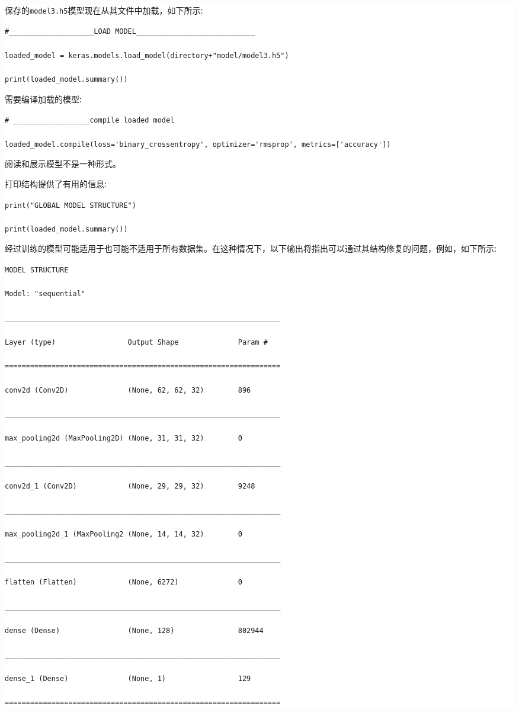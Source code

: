 保存的`model3.h5`模型现在从其文件中加载，如下所示:

```
#____________________LOAD MODEL____________________________

loaded_model = keras.models.load_model(directory+"model/model3.h5")

print(loaded_model.summary()) 
```

需要编译加载的模型:

```
# __________________compile loaded model

loaded_model.compile(loss='binary_crossentropy', optimizer='rmsprop', metrics=['accuracy']) 
```

阅读和展示模型不是一种形式。

打印结构提供了有用的信息:

```
print("GLOBAL MODEL STRUCTURE")

print(loaded_model.summary()) 
```

经过训练的模型可能适用于也可能不适用于所有数据集。在这种情况下，以下输出将指出可以通过其结构修复的问题，例如，如下所示:

```
MODEL STRUCTURE

Model: "sequential"

_________________________________________________________________

Layer (type)                 Output Shape              Param #   

=================================================================

conv2d (Conv2D)              (None, 62, 62, 32)        896       

_________________________________________________________________

max_pooling2d (MaxPooling2D) (None, 31, 31, 32)        0         

_________________________________________________________________

conv2d_1 (Conv2D)            (None, 29, 29, 32)        9248      

_________________________________________________________________

max_pooling2d_1 (MaxPooling2 (None, 14, 14, 32)        0         

_________________________________________________________________

flatten (Flatten)            (None, 6272)              0         

_________________________________________________________________

dense (Dense)                (None, 128)               802944    

_________________________________________________________________

dense_1 (Dense)              (None, 1)                 129       

=================================================================
```